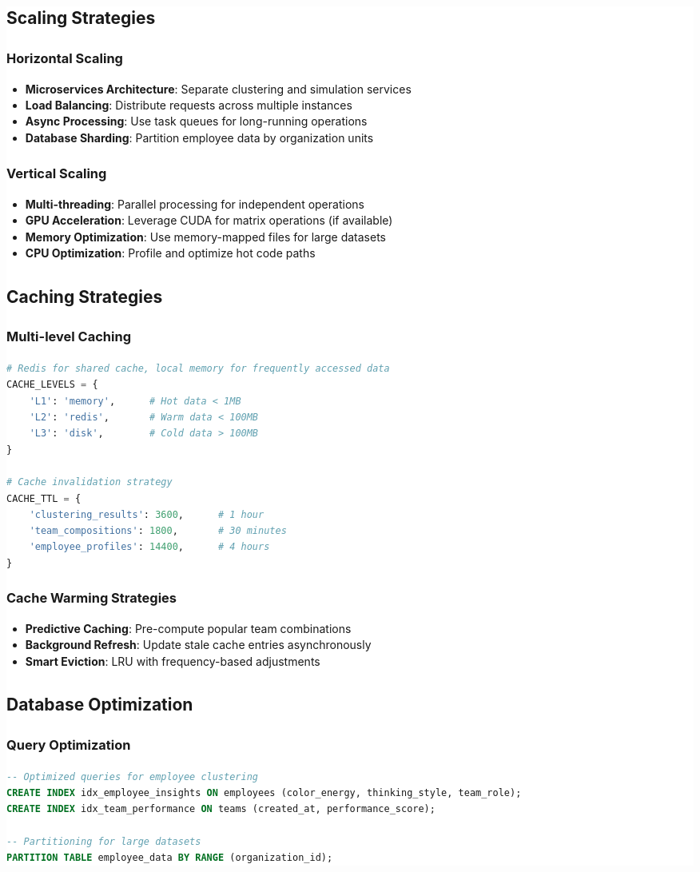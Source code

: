 ## Scaling Strategies

### Horizontal Scaling
- **Microservices Architecture**: Separate clustering and simulation services
- **Load Balancing**: Distribute requests across multiple instances
- **Async Processing**: Use task queues for long-running operations
- **Database Sharding**: Partition employee data by organization units

### Vertical Scaling
- **Multi-threading**: Parallel processing for independent operations
- **GPU Acceleration**: Leverage CUDA for matrix operations (if available)
- **Memory Optimization**: Use memory-mapped files for large datasets
- **CPU Optimization**: Profile and optimize hot code paths

## Caching Strategies

### Multi-level Caching
```python
# Redis for shared cache, local memory for frequently accessed data
CACHE_LEVELS = {
    'L1': 'memory',      # Hot data < 1MB
    'L2': 'redis',       # Warm data < 100MB  
    'L3': 'disk',        # Cold data > 100MB
}

# Cache invalidation strategy
CACHE_TTL = {
    'clustering_results': 3600,      # 1 hour
    'team_compositions': 1800,       # 30 minutes
    'employee_profiles': 14400,      # 4 hours
}
```

### Cache Warming Strategies
- **Predictive Caching**: Pre-compute popular team combinations
- **Background Refresh**: Update stale cache entries asynchronously
- **Smart Eviction**: LRU with frequency-based adjustments

## Database Optimization

### Query Optimization
```sql
-- Optimized queries for employee clustering
CREATE INDEX idx_employee_insights ON employees (color_energy, thinking_style, team_role);
CREATE INDEX idx_team_performance ON teams (created_at, performance_score);

-- Partitioning for large datasets  
PARTITION TABLE employee_data BY RANGE (organization_id);
```
